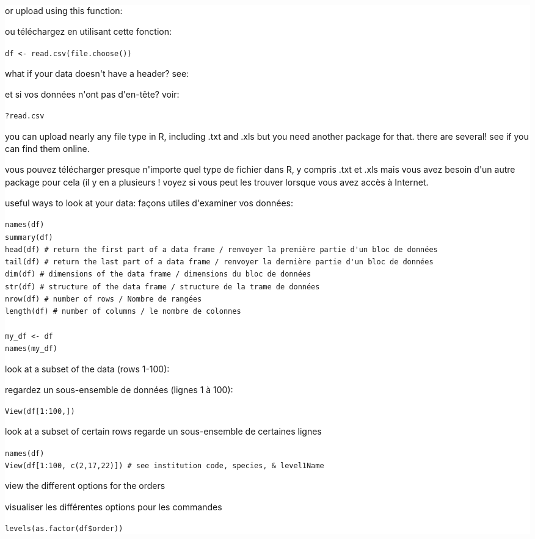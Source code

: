 or upload using this function: 

ou téléchargez en utilisant cette fonction:

```{r, echo = TRUE, error = TRUE, eval = FALSE}
df <- read.csv(file.choose())
```

what if your data doesn't have a header? see: 

et si vos données n'ont pas d'en-tête? voir:

```{r, echo = TRUE, eval = FALSE}
?read.csv
```

you can upload nearly any file type in R, including .txt and .xls but you need another package for that. there are several! see if you can find them online.

vous pouvez télécharger presque n'importe quel type de fichier dans R, y compris .txt et .xls mais vous avez besoin d'un autre package pour cela (il y en a plusieurs ! voyez si vous peut les trouver lorsque vous avez accès à Internet.

useful ways to look at your data: façons utiles d'examiner vos données:

```{r, echo = TRUE, eval = FALSE}
names(df)
summary(df)
head(df) # return the first part of a data frame / renvoyer la première partie d'un bloc de données
tail(df) # return the last part of a data frame / renvoyer la dernière partie d'un bloc de données
dim(df) # dimensions of the data frame / dimensions du bloc de données
str(df) # structure of the data frame / structure de la trame de données
nrow(df) # number of rows / Nombre de rangées
length(df) # number of columns / le nombre de colonnes

my_df <- df
names(my_df)
```

look at a subset of the data (rows 1-100): 

regardez un sous-ensemble de données (lignes 1 à 100):

```{r, echo = TRUE, eval = FALSE}
View(df[1:100,])
```

look at a subset of certain rows regarde un sous-ensemble de certaines lignes

```{r, echo = TRUE, eval = FALSE}
names(df)
View(df[1:100, c(2,17,22)]) # see institution code, species, & level1Name
```

view the different options for the orders 

visualiser les différentes options pour les commandes

```{r, echo = TRUE, eval = TRUE}
levels(as.factor(df$order)) 
```
